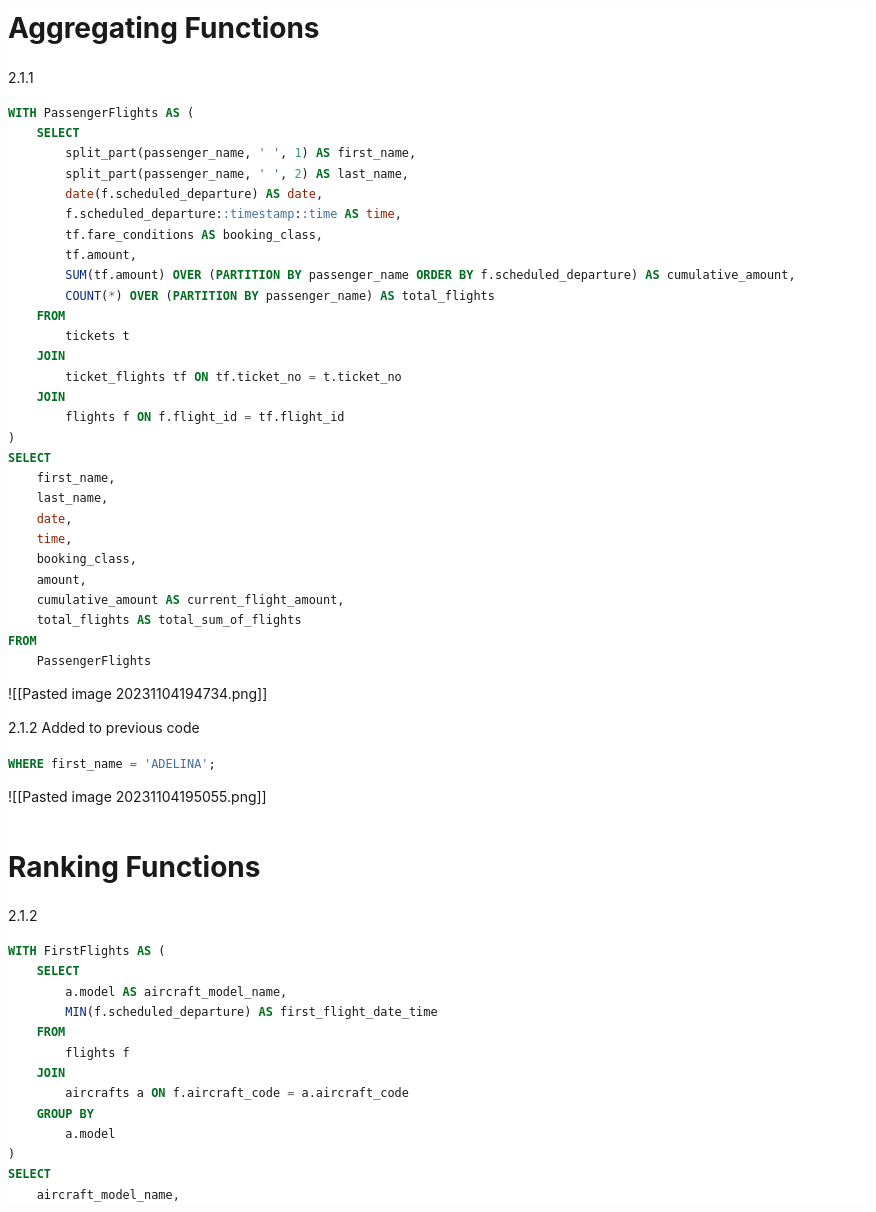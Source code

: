 

# Aggregating Functions
2.1.1
```sql
WITH PassengerFlights AS (
    SELECT
        split_part(passenger_name, ' ', 1) AS first_name,
        split_part(passenger_name, ' ', 2) AS last_name,
        date(f.scheduled_departure) AS date,
        f.scheduled_departure::timestamp::time AS time,
        tf.fare_conditions AS booking_class,
        tf.amount,
        SUM(tf.amount) OVER (PARTITION BY passenger_name ORDER BY f.scheduled_departure) AS cumulative_amount,
        COUNT(*) OVER (PARTITION BY passenger_name) AS total_flights
    FROM
        tickets t
    JOIN
        ticket_flights tf ON tf.ticket_no = t.ticket_no
    JOIN
        flights f ON f.flight_id = tf.flight_id
)
SELECT
    first_name,
    last_name,
    date,
    time,
    booking_class,
    amount,
    cumulative_amount AS current_flight_amount,
    total_flights AS total_sum_of_flights
FROM
    PassengerFlights
```

![[Pasted image 20231104194734.png]]


2.1.2
Added to previous code
```sql
WHERE first_name = 'ADELINA';
```

![[Pasted image 20231104195055.png]]


# Ranking Functions
2.1.2
```sql
WITH FirstFlights AS (
    SELECT
        a.model AS aircraft_model_name,
        MIN(f.scheduled_departure) AS first_flight_date_time
    FROM
        flights f
    JOIN
        aircrafts a ON f.aircraft_code = a.aircraft_code
    GROUP BY
        a.model
)
SELECT
    aircraft_model_name,
```